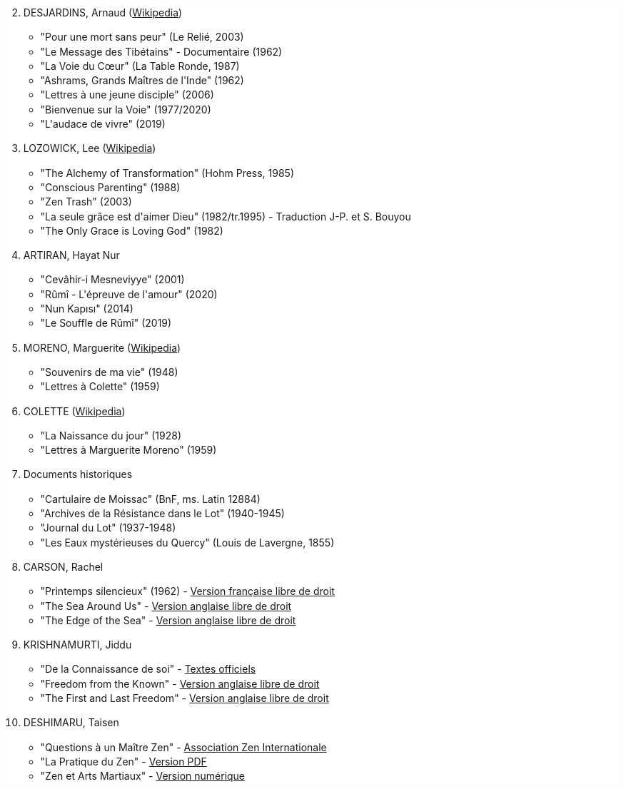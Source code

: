 2. DESJARDINS, Arnaud ([Wikipedia](https://fr.wikipedia.org/wiki/Arnaud_Desjardins))
   - "Pour une mort sans peur" (Le Relié, 2003)
   - "Le Message des Tibétains" - Documentaire (1962)
   - "La Voie du Cœur" (La Table Ronde, 1987)
   - "Ashrams, Grands Maîtres de l'Inde" (1962)
   - "Lettres à une jeune disciple" (2006)
   - "Bienvenue sur la Voie" (1977/2020)
   - "L'audace de vivre" (2019)

3. LOZOWICK, Lee ([Wikipedia](https://en.wikipedia.org/wiki/Lee_Lozowick))
   - "The Alchemy of Transformation" (Hohm Press, 1985)
   - "Conscious Parenting" (1988)
   - "Zen Trash" (2003)
   - "La seule grâce est d'aimer Dieu" (1982/tr.1995) - Traduction J-P. et S. Bouyou
   - "The Only Grace is Loving God" (1982)

4. ARTIRAN, Hayat Nur
   - "Cevâhir-i Mesneviyye" (2001)
   - "Rûmî - L'épreuve de l'amour" (2020)
   - "Nun Kapısı" (2014)
   - "Le Souffle de Rûmî" (2019)

5. MORENO, Marguerite ([Wikipedia](https://fr.wikipedia.org/wiki/Marguerite_Moreno))
   - "Souvenirs de ma vie" (1948)
   - "Lettres à Colette" (1959)

6. COLETTE ([Wikipedia](https://fr.wikipedia.org/wiki/Colette))
   - "La Naissance du jour" (1928)
   - "Lettres à Marguerite Moreno" (1959)

7. Documents historiques
   - "Cartulaire de Moissac" (BnF, ms. Latin 12884)
   - "Archives de la Résistance dans le Lot" (1940-1945)
   - "Journal du Lot" (1937-1948)
   - "Les Eaux mystérieuses du Quercy" (Louis de Lavergne, 1855)

8. CARSON, Rachel
   - "Printemps silencieux" (1962) - [Version française libre de droit](https://archive.org/details/SilentSpring-French)
   - "The Sea Around Us" - [Version anglaise libre de droit](https://archive.org/details/seaaroundus00cars)
   - "The Edge of the Sea" - [Version anglaise libre de droit](https://archive.org/details/edgeofsea00cars)

9. KRISHNAMURTI, Jiddu
   - "De la Connaissance de soi" - [Textes officiels](https://jkrishnamurti.org/fr)
   - "Freedom from the Known" - [Version anglaise libre de droit](https://archive.org/details/freedomfromknown0000kris)
   - "The First and Last Freedom" - [Version anglaise libre de droit](https://archive.org/details/firstlastfreedom00kris)

10. DESHIMARU, Taisen
    - "Questions à un Maître Zen" - [Association Zen Internationale](https://www.zen-azi.org)
    - "La Pratique du Zen" - [Version PDF](https://archive.org/details/zen-practice)
    - "Zen et Arts Martiaux" - [Version numérique](https://archive.org/details/zen-martial-arts)
